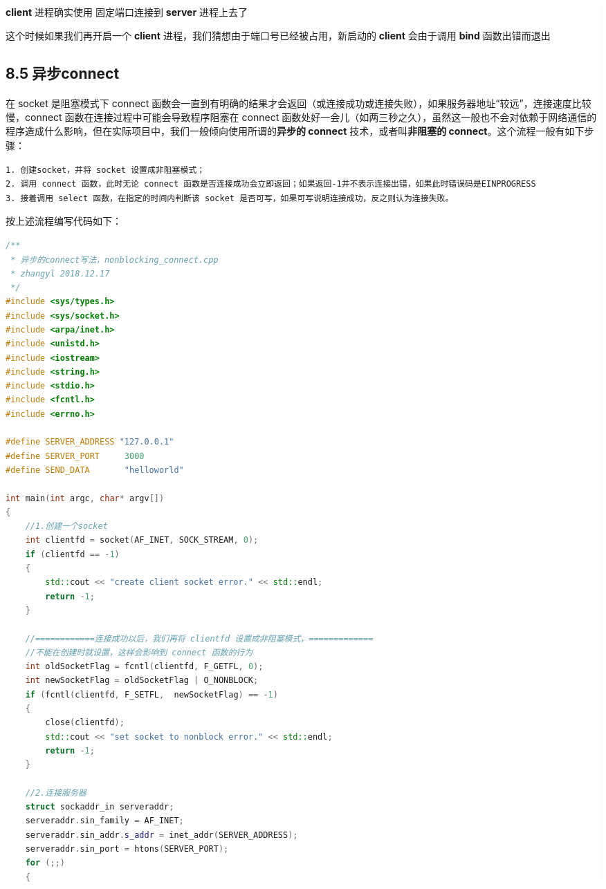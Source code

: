    **client** 进程确实使用 固定端口连接到 **server** 进程上去了

   这个时候如果我们再开启一个 **client** 进程，我们猜想由于端口号已经被占用，新启动的 **client** 会由于调用 **bind** 函数出错而退出

   

## 8.5 异步connect

在 socket 是阻塞模式下 connect 函数会一直到有明确的结果才会返回（或连接成功或连接失败），如果服务器地址“较远”，连接速度比较慢，connect 函数在连接过程中可能会导致程序阻塞在 connect 函数处好一会儿（如两三秒之久），虽然这一般也不会对依赖于网络通信的程序造成什么影响，但在实际项目中，我们一般倾向使用所谓的**异步的 connect** 技术，或者叫**非阻塞的 connect**。这个流程一般有如下步骤：

```
1. 创建socket，并将 socket 设置成非阻塞模式；
2. 调用 connect 函数，此时无论 connect 函数是否连接成功会立即返回；如果返回-1并不表示连接出错，如果此时错误码是EINPROGRESS
3. 接着调用 select 函数，在指定的时间内判断该 socket 是否可写，如果可写说明连接成功，反之则认为连接失败。
```

按上述流程编写代码如下：

```cpp
/**
 * 异步的connect写法，nonblocking_connect.cpp
 * zhangyl 2018.12.17
 */
#include <sys/types.h> 
#include <sys/socket.h>
#include <arpa/inet.h>
#include <unistd.h>
#include <iostream>
#include <string.h>
#include <stdio.h>
#include <fcntl.h>
#include <errno.h>

#define SERVER_ADDRESS "127.0.0.1"
#define SERVER_PORT     3000
#define SEND_DATA       "helloworld"

int main(int argc, char* argv[])
{
    //1.创建一个socket
    int clientfd = socket(AF_INET, SOCK_STREAM, 0);
    if (clientfd == -1)
    {
        std::cout << "create client socket error." << std::endl;
        return -1;
    }

    //============连接成功以后，我们再将 clientfd 设置成非阻塞模式，=============
    //不能在创建时就设置，这样会影响到 connect 函数的行为
    int oldSocketFlag = fcntl(clientfd, F_GETFL, 0);
    int newSocketFlag = oldSocketFlag | O_NONBLOCK;
    if (fcntl(clientfd, F_SETFL,  newSocketFlag) == -1)
    {
        close(clientfd);
        std::cout << "set socket to nonblock error." << std::endl;
        return -1;
    }

    //2.连接服务器
    struct sockaddr_in serveraddr;
    serveraddr.sin_family = AF_INET;
    serveraddr.sin_addr.s_addr = inet_addr(SERVER_ADDRESS);
    serveraddr.sin_port = htons(SERVER_PORT);
    for (;;)
    {
```